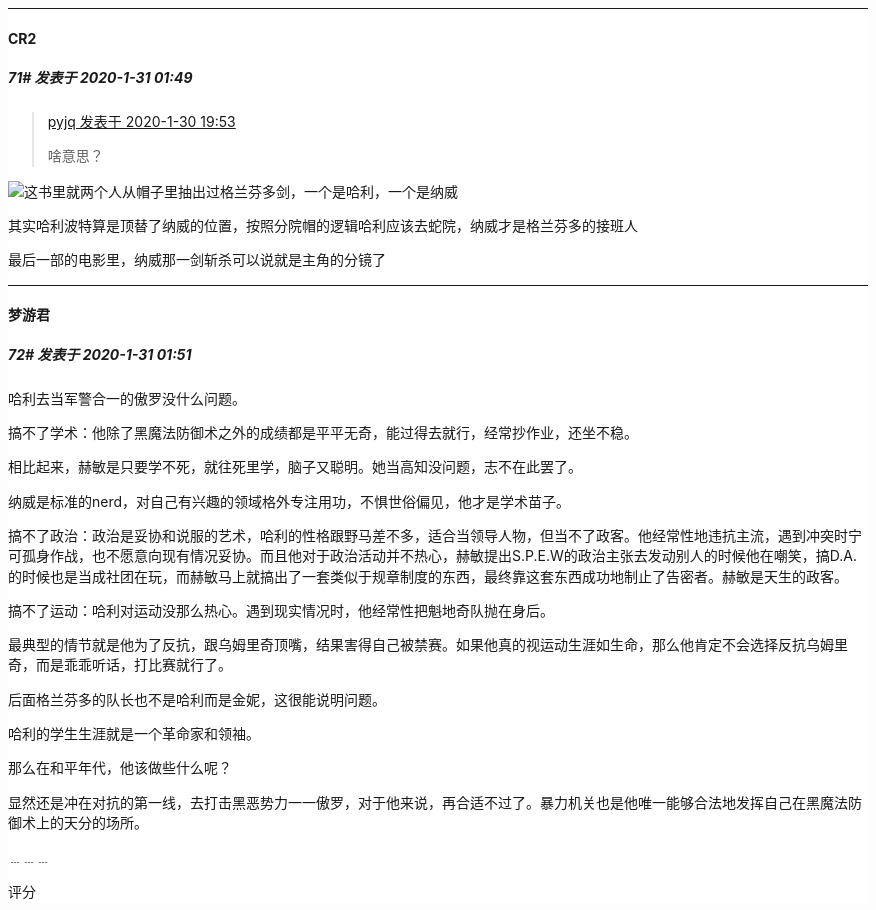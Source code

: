 




*****

####  CR2  
##### 71#       发表于 2020-1-31 01:49



<blockquote><a href="httphttps://bbs.saraba1st.com/2b/forum.php?mod=redirect&amp;goto=findpost&amp;pid=46282657&amp;ptid=1911451" target="_blank">pyjq 发表于 2020-1-30 19:53</a>

啥意思？</blockquote>
<img src="https://static.saraba1st.com/image/smiley/face2017/002.png" referrerpolicy="no-referrer">这书里就两个人从帽子里抽出过格兰芬多剑，一个是哈利，一个是纳威

其实哈利波特算是顶替了纳威的位置，按照分院帽的逻辑哈利应该去蛇院，纳威才是格兰芬多的接班人

最后一部的电影里，纳威那一剑斩杀可以说就是主角的分镜了







*****

####  梦游君  
##### 72#       发表于 2020-1-31 01:51




哈利去当军警合一的傲罗没什么问题。

搞不了学术：他除了黑魔法防御术之外的成绩都是平平无奇，能过得去就行，经常抄作业，还坐不稳。

相比起来，赫敏是只要学不死，就往死里学，脑子又聪明。她当高知没问题，志不在此罢了。

纳威是标准的nerd，对自己有兴趣的领域格外专注用功，不惧世俗偏见，他才是学术苗子。

搞不了政治：政治是妥协和说服的艺术，哈利的性格跟野马差不多，适合当领导人物，但当不了政客。他经常性地违抗主流，遇到冲突时宁可孤身作战，也不愿意向现有情况妥协。而且他对于政治活动并不热心，赫敏提出S.P.E.W的政治主张去发动别人的时候他在嘲笑，搞D.A.的时候也是当成社团在玩，而赫敏马上就搞出了一套类似于规章制度的东西，最终靠这套东西成功地制止了告密者。赫敏是天生的政客。

搞不了运动：哈利对运动没那么热心。遇到现实情况时，他经常性把魁地奇队抛在身后。

最典型的情节就是他为了反抗，跟乌姆里奇顶嘴，结果害得自己被禁赛。如果他真的视运动生涯如生命，那么他肯定不会选择反抗乌姆里奇，而是乖乖听话，打比赛就行了。

后面格兰芬多的队长也不是哈利而是金妮，这很能说明问题。


哈利的学生生涯就是一个革命家和领袖。

那么在和平年代，他该做些什么呢？

显然还是冲在对抗的第一线，去打击黑恶势力一一傲罗，对于他来说，再合适不过了。暴力机关也是他唯一能够合法地发挥自己在黑魔法防御术上的天分的场所。




﹍﹍﹍

评分
